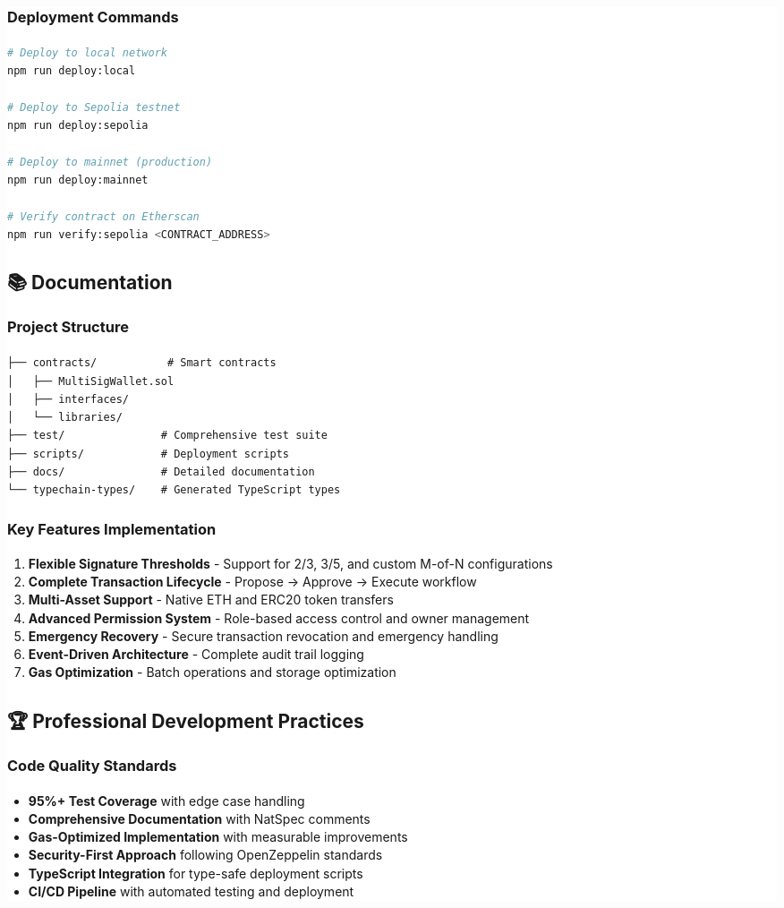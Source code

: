 ### Deployment Commands

```bash
# Deploy to local network
npm run deploy:local

# Deploy to Sepolia testnet
npm run deploy:sepolia

# Deploy to mainnet (production)
npm run deploy:mainnet

# Verify contract on Etherscan
npm run verify:sepolia <CONTRACT_ADDRESS>
```

## 📚 Documentation

### Project Structure
```
├── contracts/           # Smart contracts
│   ├── MultiSigWallet.sol
│   ├── interfaces/
│   └── libraries/
├── test/               # Comprehensive test suite
├── scripts/            # Deployment scripts
├── docs/               # Detailed documentation
└── typechain-types/    # Generated TypeScript types
```

### Key Features Implementation

1. **Flexible Signature Thresholds** - Support for 2/3, 3/5, and custom M-of-N configurations
2. **Complete Transaction Lifecycle** - Propose → Approve → Execute workflow
3. **Multi-Asset Support** - Native ETH and ERC20 token transfers
4. **Advanced Permission System** - Role-based access control and owner management
5. **Emergency Recovery** - Secure transaction revocation and emergency handling
6. **Event-Driven Architecture** - Complete audit trail logging
7. **Gas Optimization** - Batch operations and storage optimization

## 🏆 Professional Development Practices

### Code Quality Standards
- **95%+ Test Coverage** with edge case handling
- **Comprehensive Documentation** with NatSpec comments
- **Gas-Optimized Implementation** with measurable improvements
- **Security-First Approach** following OpenZeppelin standards
- **TypeScript Integration** for type-safe deployment scripts
- **CI/CD Pipeline** with automated testing and deployment
